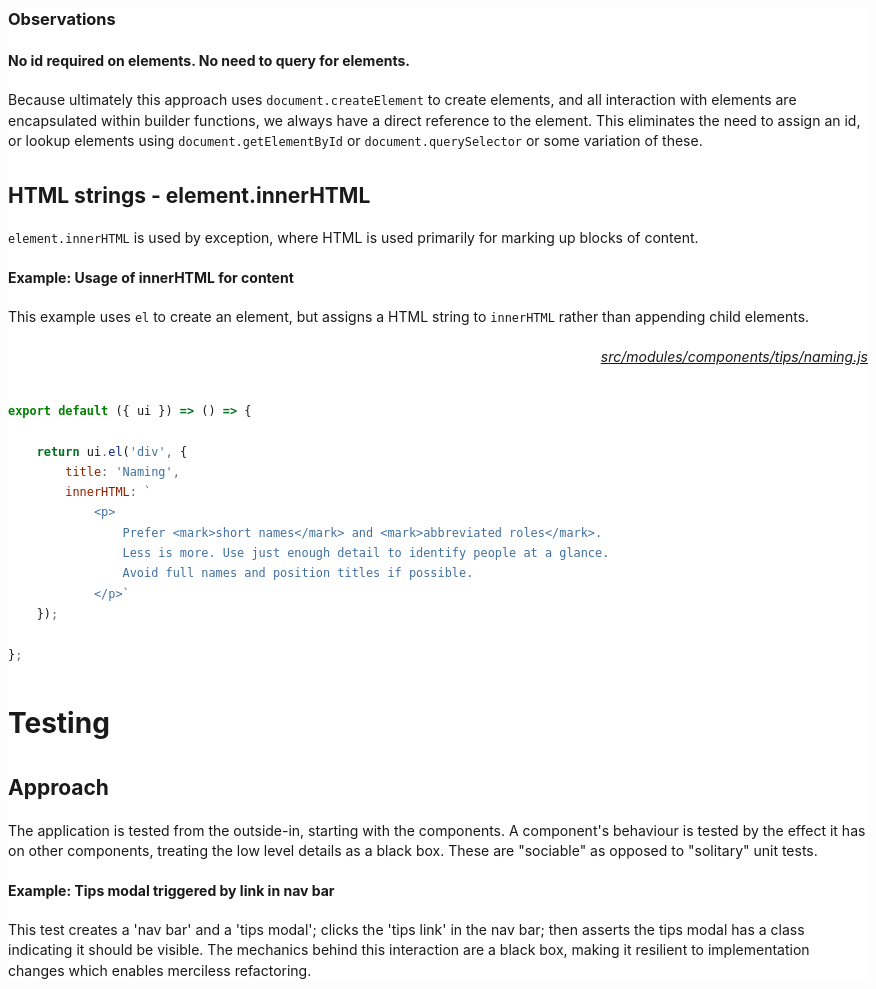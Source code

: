 ### Observations

#### No id required on elements. No need to query for elements.

Because ultimately this approach uses `document.createElement` to create elements, and all interaction with elements are encapsulated within builder functions, we always have a direct reference to the element. This eliminates the need to assign an id, or lookup elements using `document.getElementById` or `document.querySelector` or some variation of these.

## HTML strings - element.innerHTML

`element.innerHTML` is used by exception, where HTML is used primarily for marking up blocks of content.

#### Example: Usage of innerHTML for content

This example uses `el` to create an element, but assigns a HTML string to `innerHTML` rather than appending child elements.

###### <p align="right"><a href="https://github.com/mattriley/agileavatars/blob/undefined/src/modules/components/tips/naming.js">src/modules/components/tips/naming.js</a></p>
```js
export default ({ ui }) => () => {

    return ui.el('div', {
        title: 'Naming',
        innerHTML: `
            <p>
                Prefer <mark>short names</mark> and <mark>abbreviated roles</mark>. 
                Less is more. Use just enough detail to identify people at a glance.
                Avoid full names and position titles if possible.
            </p>`
    });

};
```


# Testing 

## Approach

The application is tested from the outside-in, starting with the components. A component's behaviour is tested by the effect it has on other components, treating the low level details as a black box. These are "sociable" as opposed to "solitary" unit tests.

#### Example: Tips modal triggered by link in nav bar

This test creates a 'nav bar' and a 'tips modal'; clicks the 'tips link' in the nav bar; then asserts the tips modal has a class indicating it should be visible. The mechanics behind this interaction are a black box, making it resilient to implementation changes which enables merciless refactoring.
